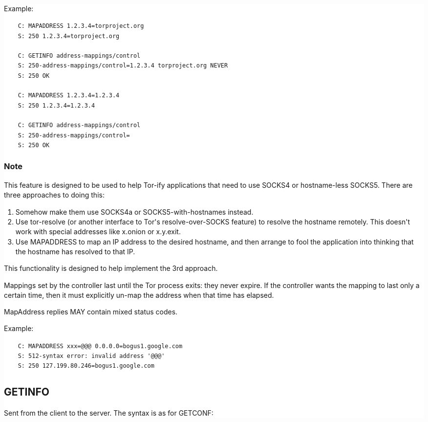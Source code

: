 Example:

```text
    C: MAPADDRESS 1.2.3.4=torproject.org
    S: 250 1.2.3.4=torproject.org

    C: GETINFO address-mappings/control
    S: 250-address-mappings/control=1.2.3.4 torproject.org NEVER
    S: 250 OK

    C: MAPADDRESS 1.2.3.4=1.2.3.4
    S: 250 1.2.3.4=1.2.3.4

    C: GETINFO address-mappings/control
    S: 250-address-mappings/control=
    S: 250 OK
```

### Note
This feature is designed to be used to help Tor-ify applications
that need to use SOCKS4 or hostname-less SOCKS5.  There are three
approaches to doing this:

1. Somehow make them use SOCKS4a or SOCKS5-with-hostnames instead.
2. Use tor-resolve (or another interface to Tor's resolve-over-SOCKS
   feature) to resolve the hostname remotely.
   This doesn't work
   with special addresses like x.onion or x.y.exit.
3. Use MAPADDRESS to map an IP address to the desired hostname, and then
   arrange to fool the application into thinking that the hostname
   has resolved to that IP.

This functionality is designed to help implement the 3rd approach.

Mappings set by the controller last until the Tor process exits:
they never expire. If the controller wants the mapping to last only
a certain time, then it must explicitly un-map the address when that
time has elapsed.

MapAddress replies MAY contain mixed status codes.

Example:

```text
    C: MAPADDRESS xxx=@@@ 0.0.0.0=bogus1.google.com
    S: 512-syntax error: invalid address '@@@'
    S: 250 127.199.80.246=bogus1.google.com
```

<a id="control-spec.txt-3.9"></a>

## GETINFO

Sent from the client to the server.  The syntax is as for GETCONF:

